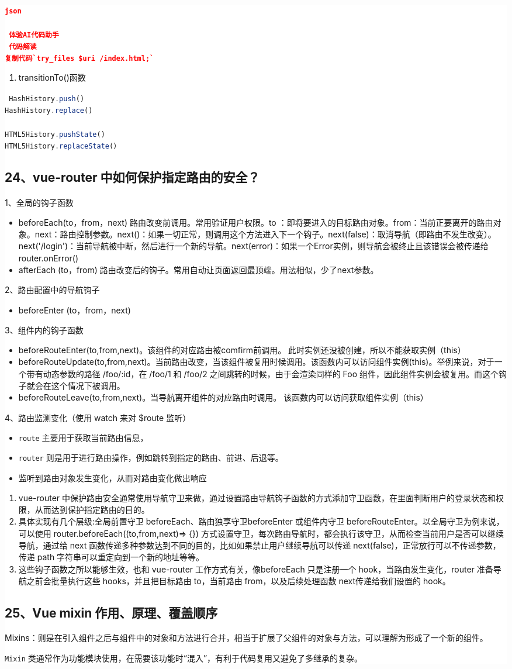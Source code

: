 ```json
json

 体验AI代码助手
 代码解读
复制代码`try_files $uri /index.html;`
```

1. transitionTo()函数

```js
 HashHistory.push()
HashHistory.replace()

HTML5History.pushState()
HTML5History.replaceState(）
```

## 24、vue-router 中如何保护指定路由的安全？

1、全局的钩子函数

- beforeEach(to，from，next) 路由改变前调用。常用验证用户权限。to ：即将要进入的目标路由对象。from：当前正要离开的路由对象。next：路由控制参数。next()：如果一切正常，则调用这个方法进入下一个钩子。next(false)：取消导航（即路由不发生改变）。next('/login')：当前导航被中断，然后进行一个新的导航。next(error)：如果一个Error实例，则导航会被终止且该错误会被传递给router.onError()
- afterEach (to，from) 路由改变后的钩子。常用自动让页面返回最顶端。用法相似，少了next参数。

2、路由配置中的导航钩子

- beforeEnter (to，from，next)

3、组件内的钩子函数

- beforeRouteEnter(to,from,next)。该组件的对应路由被comfirm前调用。 此时实例还没被创建，所以不能获取实例（this）
- beforeRouteUpdate(to,from,next)。当前路由改变，当该组件被复用时候调用。该函数内可以访问组件实例(this)。举例来说，对于一个带有动态参数的路径 /foo/:id，在 /foo/1 和 /foo/2 之间跳转的时候，由于会渲染同样的 Foo 组件，因此组件实例会被复用。而这个钩子就会在这个情况下被调用。
- beforeRouteLeave(to,from,next)。当导航离开组件的对应路由时调用。 该函数内可以访问获取组件实例（this）

4、路由监测变化（使用 watch 来对 $route 监听）

- `route` 主要用于获取当前路由信息，
- `router` 则是用于进行路由操作，例如跳转到指定的路由、前进、后退等。

- 监听到路由对象发生变化，从而对路由变化做出响应

1. vue-router 中保护路由安全通常使用导航守卫来做，通过设置路由导航钩子函数的方式添加守卫函数，在里面判断用户的登录状态和权限，从而达到保护指定路由的目的。
2. 具体实现有几个层级:全局前置守卫 beforeEach、路由独享守卫beforeEnter 或组件内守卫 beforeRouteEnter。以全局守卫为例来说，可以使用 router.beforeEach((to,from,next)=> {}) 方式设置守卫，每次路由导航时，都会执行该守卫，从而检查当前用户是否可以继续导航，通过给 next 函数传递多种参数达到不同的目的，比如如果禁止用户继续导航可以传递 next(false)，正常放行可以不传递参数，传递 path 字符串可以重定向到一个新的地址等等。
3. 这些钩子函数之所以能够生效，也和 vue-router 工作方式有关，像beforeEach 只是注册一个 hook，当路由发生变化，router 准备导航之前会批量执行这些 hooks，并且把目标路由 to，当前路由 from，以及后续处理函数 next传递给我们设置的 hook。

## 25、Vue mixin 作用、原理、覆盖顺序

Mixins：则是在引入组件之后与组件中的对象和方法进行合并，相当于扩展了父组件的对象与方法，可以理解为形成了一个新的组件。

`Mixin` 类通常作为功能模块使用，在需要该功能时“混入”，有利于代码复用又避免了多继承的复杂。
